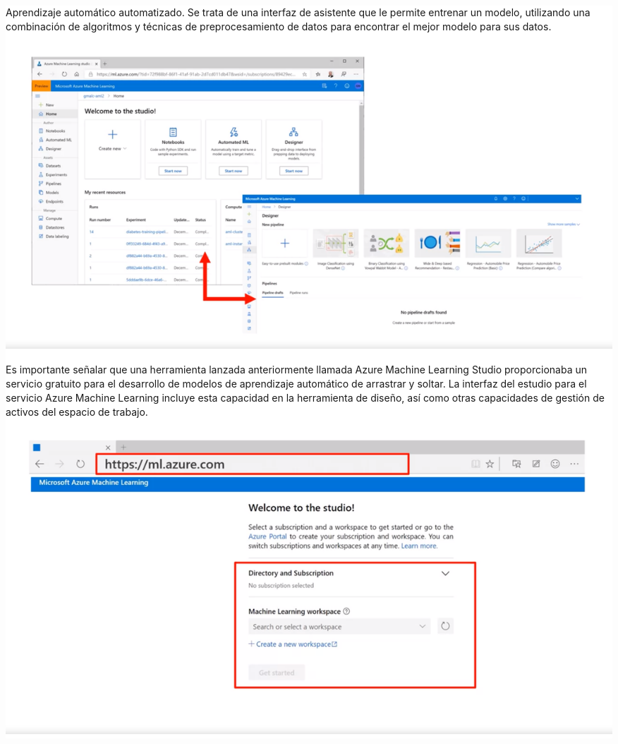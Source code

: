 Aprendizaje automático automatizado. Se trata de una interfaz de asistente que le permite entrenar un modelo, utilizando 
una combinación de algoritmos y técnicas de preprocesamiento de datos para encontrar el mejor modelo para sus datos. 

![20.png](ims%2FC2%2F20.png)

Es importante señalar que una herramienta lanzada anteriormente llamada Azure Machine Learning Studio proporcionaba un 
servicio gratuito para el desarrollo de modelos de aprendizaje automático de arrastrar y soltar. La interfaz del estudio 
para el servicio Azure Machine Learning incluye esta capacidad en la herramienta de diseño, así como otras capacidades de 
gestión de activos del espacio de trabajo.

![21.png](ims%2FC2%2F21.png)
